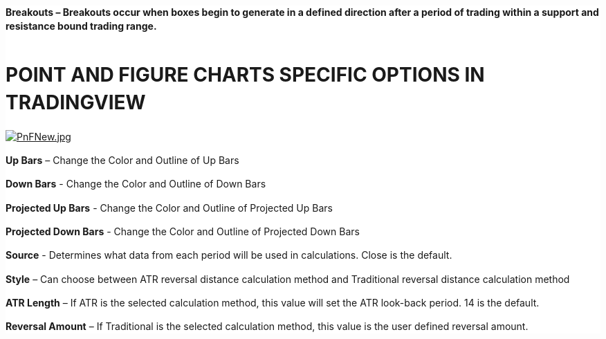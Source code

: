 <iframe src="https://www.tradingview.com/embed/vcvGcTah/" frameborder="0" width="750" height="500"></iframe>
  
**Breakouts – Breakouts occur when boxes begin to generate in a defined direction after a period of trading within a support and resistance bound trading range.**

<iframe src="https://www.tradingview.com/embed/AeVZw70I/" frameborder="0" width="750" height="500"></iframe>

# POINT AND FIGURE CHARTS SPECIFIC OPTIONS IN TRADINGVIEW

[![PnFNew.jpg](https://wiki-pics.tradingview.com/tv/public/6/62/PnFNew.jpg)](https://www.tradingview.com/wiki/File:PnFNew.jpg)

**Up Bars**  – Change the Color and Outline of Up Bars

**Down Bars**  - Change the Color and Outline of Down Bars

**Projected Up Bars**  - Change the Color and Outline of Projected Up Bars

**Projected Down Bars**  - Change the Color and Outline of Projected Down Bars

**Source**  - Determines what data from each period will be used in calculations. Close is the default.

**Style**  – Can choose between ATR reversal distance calculation method and Traditional reversal distance calculation method

**ATR Length**  – If ATR is the selected calculation method, this value will set the ATR look-back period. 14 is the default.

**Reversal Amount**  – If Traditional is the selected calculation method, this value is the user defined reversal amount.
